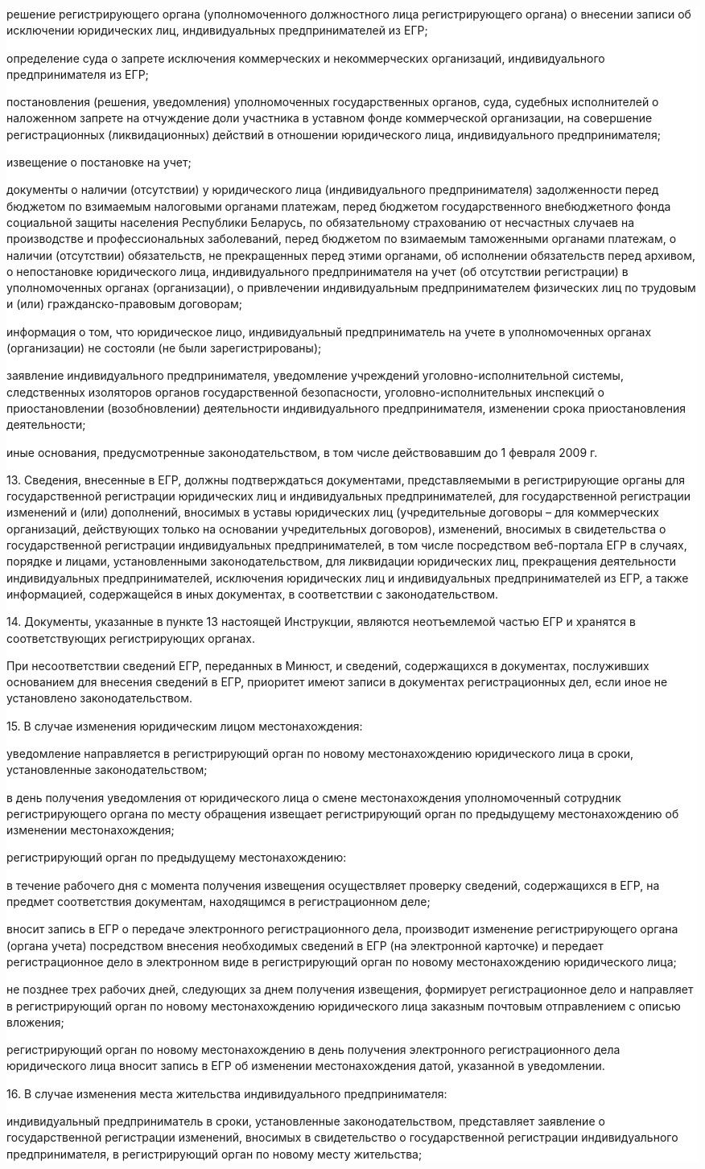 <p>решение регистрирующего органа (уполномоченного должностного лица регистрирующего органа) о внесении записи об исключении юридических лиц, индивидуальных предпринимателей из ЕГР;</p>
<p>определение суда о запрете исключения коммерческих и некоммерческих организаций, индивидуального предпринимателя из ЕГР;</p>
<p>постановления (решения, уведомления) уполномоченных государственных органов, суда, судебных исполнителей о наложенном запрете на отчуждение доли участника в уставном фонде коммерческой организации, на совершение регистрационных (ликвидационных) действий в отношении юридического лица, индивидуального предпринимателя;</p>
<p>извещение о постановке на учет;</p>
<p>документы о наличии (отсутствии) у юридического лица (индивидуального предпринимателя) задолженности перед бюджетом по взимаемым налоговыми органами платежам, перед бюджетом государственного внебюджетного фонда социальной защиты населения Республики Беларусь, по обязательному страхованию от несчастных случаев на производстве и профессиональных заболеваний, перед бюджетом по взимаемым таможенными органами платежам, о наличии (отсутствии) обязательств, не прекращенных перед этими органами, об исполнении обязательств перед архивом, о непостановке юридического лица, индивидуального предпринимателя на учет (об отсутствии регистрации) в уполномоченных органах (организации), о привлечении индивидуальным предпринимателем физических лиц по трудовым и (или) гражданско-правовым договорам;</p>
<p>информация о том, что юридическое лицо, индивидуальный предприниматель на учете в уполномоченных органах (организации) не состояли (не были зарегистрированы);</p>
<p>заявление индивидуального предпринимателя, уведомление учреждений уголовно-исполнительной системы, следственных изоляторов органов государственной безопасности, уголовно-исполнительных инспекций о приостановлении (возобновлении) деятельности индивидуального предпринимателя, изменении срока приостановления деятельности;</p>
<p>иные основания, предусмотренные законодательством, в том числе действовавшим до 1 февраля 2009 г.</p>
<p>13. Сведения, внесенные в ЕГР, должны подтверждаться документами, представляемыми в регистрирующие органы для государственной регистрации юридических лиц и индивидуальных предпринимателей, для государственной регистрации изменений и (или) дополнений, вносимых в уставы юридических лиц (учредительные договоры – для коммерческих организаций, действующих только на основании учредительных договоров), изменений, вносимых в свидетельства о государственной регистрации индивидуальных предпринимателей, в том числе посредством веб-портала ЕГР в случаях, порядке и лицами, установленными законодательством, для ликвидации юридических лиц, прекращения деятельности индивидуальных предпринимателей, исключения юридических лиц и индивидуальных предпринимателей из ЕГР, а также информацией, содержащейся в иных документах, в соответствии с законодательством.</p>
<p>14. Документы, указанные в пункте 13 настоящей Инструкции, являются неотъемлемой частью ЕГР и хранятся в соответствующих регистрирующих органах.</p>
<p>При несоответствии сведений ЕГР, переданных в Минюст, и сведений, содержащихся в документах, послуживших основанием для внесения сведений в ЕГР, приоритет имеют записи в документах регистрационных дел, если иное не установлено законодательством.</p>
<p>15. В случае изменения юридическим лицом местонахождения:</p>
<p>уведомление направляется в регистрирующий орган по новому местонахождению юридического лица в сроки, установленные законодательством;</p>
<p>в день получения уведомления от юридического лица о смене местонахождения уполномоченный сотрудник регистрирующего органа по месту обращения извещает регистрирующий орган по предыдущему местонахождению об изменении местонахождения;</p>
<p>регистрирующий орган по предыдущему местонахождению:</p>
<p>в течение рабочего дня с момента получения извещения осуществляет проверку сведений, содержащихся в ЕГР, на предмет соответствия документам, находящимся в регистрационном деле;</p>
<p>вносит запись в ЕГР о передаче электронного регистрационного дела, производит изменение регистрирующего органа (органа учета) посредством внесения необходимых сведений в ЕГР (на электронной карточке) и передает регистрационное дело в электронном виде в регистрирующий орган по новому местонахождению юридического лица;</p>
<p>не позднее трех рабочих дней, следующих за днем получения извещения, формирует регистрационное дело и направляет в регистрирующий орган по новому местонахождению юридического лица заказным почтовым отправлением с описью вложения;</p>
<p>регистрирующий орган по новому местонахождению в день получения электронного регистрационного дела юридического лица вносит запись в ЕГР об изменении местонахождения датой, указанной в уведомлении.</p>
<p>16. В случае изменения места жительства индивидуального предпринимателя:</p>
<p>индивидуальный предприниматель в сроки, установленные законодательством, представляет заявление о государственной регистрации изменений, вносимых в свидетельство о государственной регистрации индивидуального предпринимателя, в регистрирующий орган по новому месту жительства;</p>